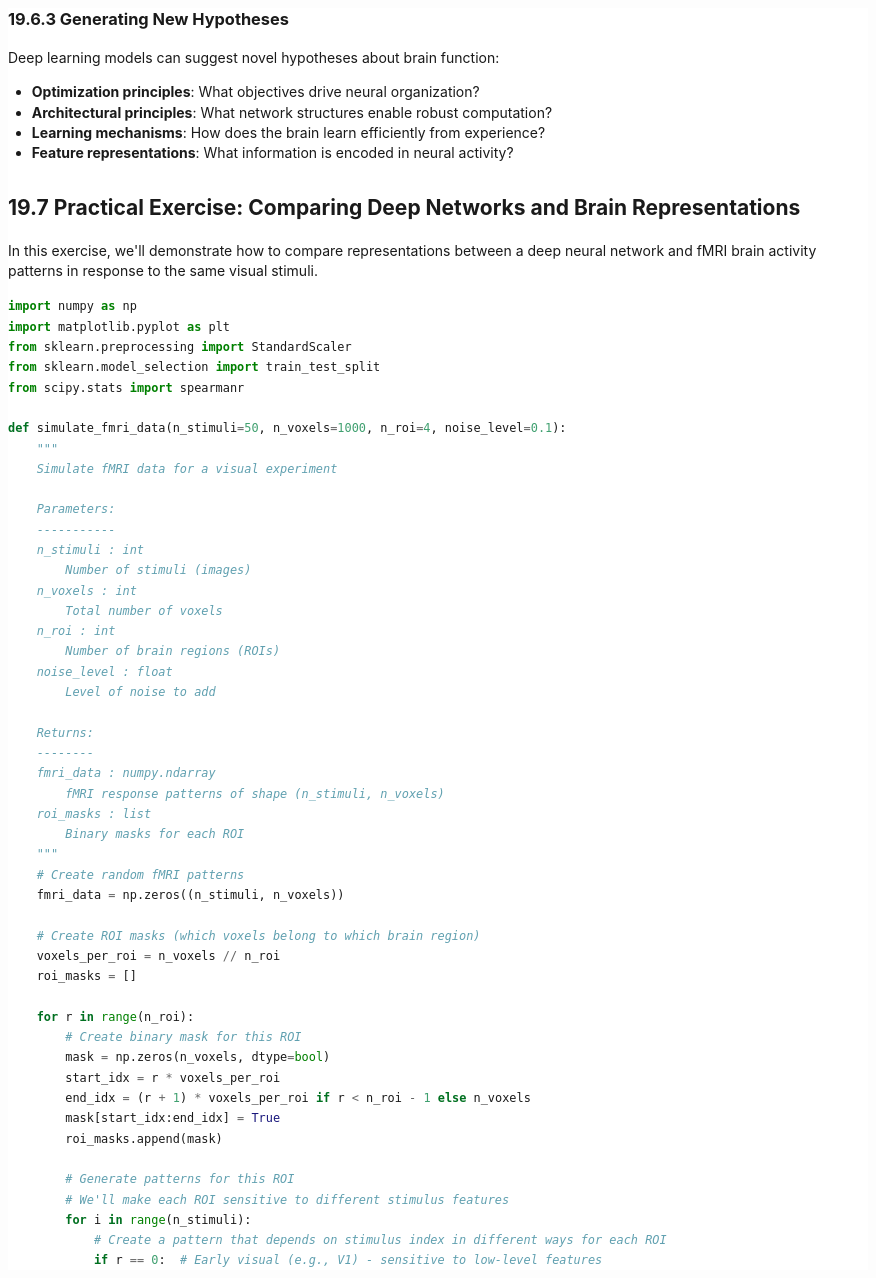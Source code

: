 ### 19.6.3 Generating New Hypotheses

Deep learning models can suggest novel hypotheses about brain function:

- **Optimization principles**: What objectives drive neural organization?
- **Architectural principles**: What network structures enable robust computation?
- **Learning mechanisms**: How does the brain learn efficiently from experience?
- **Feature representations**: What information is encoded in neural activity?

## 19.7 Practical Exercise: Comparing Deep Networks and Brain Representations

In this exercise, we'll demonstrate how to compare representations between a deep neural network and fMRI brain activity patterns in response to the same visual stimuli.

```python
import numpy as np
import matplotlib.pyplot as plt
from sklearn.preprocessing import StandardScaler
from sklearn.model_selection import train_test_split
from scipy.stats import spearmanr

def simulate_fmri_data(n_stimuli=50, n_voxels=1000, n_roi=4, noise_level=0.1):
    """
    Simulate fMRI data for a visual experiment
    
    Parameters:
    -----------
    n_stimuli : int
        Number of stimuli (images)
    n_voxels : int
        Total number of voxels
    n_roi : int
        Number of brain regions (ROIs)
    noise_level : float
        Level of noise to add
        
    Returns:
    --------
    fmri_data : numpy.ndarray
        fMRI response patterns of shape (n_stimuli, n_voxels)
    roi_masks : list
        Binary masks for each ROI
    """
    # Create random fMRI patterns
    fmri_data = np.zeros((n_stimuli, n_voxels))
    
    # Create ROI masks (which voxels belong to which brain region)
    voxels_per_roi = n_voxels // n_roi
    roi_masks = []
    
    for r in range(n_roi):
        # Create binary mask for this ROI
        mask = np.zeros(n_voxels, dtype=bool)
        start_idx = r * voxels_per_roi
        end_idx = (r + 1) * voxels_per_roi if r < n_roi - 1 else n_voxels
        mask[start_idx:end_idx] = True
        roi_masks.append(mask)
        
        # Generate patterns for this ROI
        # We'll make each ROI sensitive to different stimulus features
        for i in range(n_stimuli):
            # Create a pattern that depends on stimulus index in different ways for each ROI
            if r == 0:  # Early visual (e.g., V1) - sensitive to low-level features
```